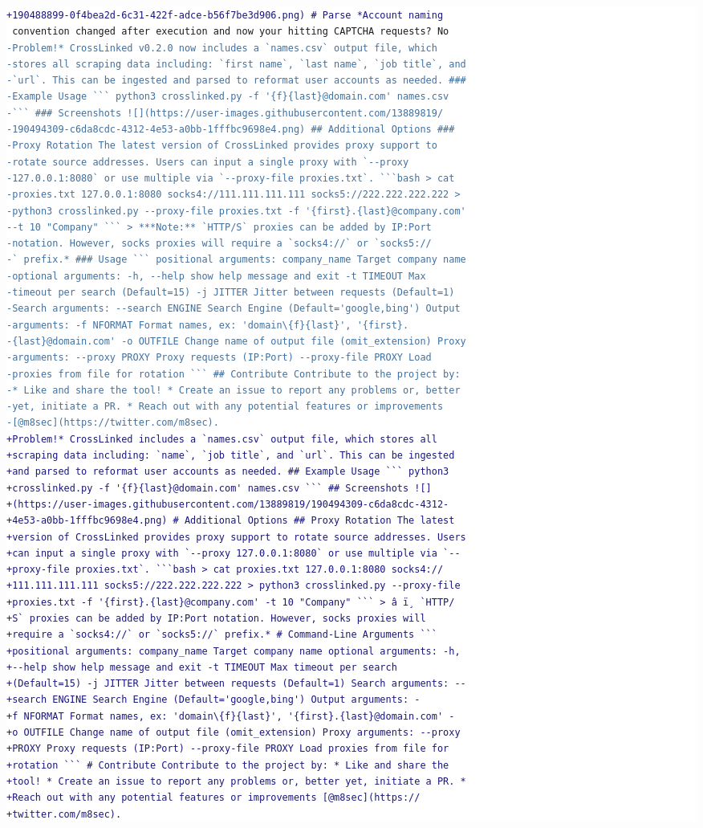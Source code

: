 ```diff
+190488899-0f4bea2d-6c31-422f-adce-b56f7be3d906.png) # Parse *Account naming
 convention changed after execution and now your hitting CAPTCHA requests? No
-Problem!* CrossLinked v0.2.0 now includes a `names.csv` output file, which
-stores all scraping data including: `first name`, `last name`, `job title`, and
-`url`. This can be ingested and parsed to reformat user accounts as needed. ###
-Example Usage ``` python3 crosslinked.py -f '{f}{last}@domain.com' names.csv
-``` ### Screenshots ![](https://user-images.githubusercontent.com/13889819/
-190494309-c6da8cdc-4312-4e53-a0bb-1fffbc9698e4.png) ## Additional Options ###
-Proxy Rotation The latest version of CrossLinked provides proxy support to
-rotate source addresses. Users can input a single proxy with `--proxy
-127.0.0.1:8080` or use multiple via `--proxy-file proxies.txt`. ```bash > cat
-proxies.txt 127.0.0.1:8080 socks4://111.111.111.111 socks5://222.222.222.222 >
-python3 crosslinked.py --proxy-file proxies.txt -f '{first}.{last}@company.com'
--t 10 "Company" ``` > ***Note:** `HTTP/S` proxies can be added by IP:Port
-notation. However, socks proxies will require a `socks4://` or `socks5://
-` prefix.* ### Usage ``` positional arguments: company_name Target company name
-optional arguments: -h, --help show help message and exit -t TIMEOUT Max
-timeout per search (Default=15) -j JITTER Jitter between requests (Default=1)
-Search arguments: --search ENGINE Search Engine (Default='google,bing') Output
-arguments: -f NFORMAT Format names, ex: 'domain\{f}{last}', '{first}.
-{last}@domain.com' -o OUTFILE Change name of output file (omit_extension) Proxy
-arguments: --proxy PROXY Proxy requests (IP:Port) --proxy-file PROXY Load
-proxies from file for rotation ``` ## Contribute Contribute to the project by:
-* Like and share the tool! * Create an issue to report any problems or, better
-yet, initiate a PR. * Reach out with any potential features or improvements
-[@m8sec](https://twitter.com/m8sec).
+Problem!* CrossLinked includes a `names.csv` output file, which stores all
+scraping data including: `name`, `job title`, and `url`. This can be ingested
+and parsed to reformat user accounts as needed. ## Example Usage ``` python3
+crosslinked.py -f '{f}{last}@domain.com' names.csv ``` ## Screenshots ![]
+(https://user-images.githubusercontent.com/13889819/190494309-c6da8cdc-4312-
+4e53-a0bb-1fffbc9698e4.png) # Additional Options ## Proxy Rotation The latest
+version of CrossLinked provides proxy support to rotate source addresses. Users
+can input a single proxy with `--proxy 127.0.0.1:8080` or use multiple via `--
+proxy-file proxies.txt`. ```bash > cat proxies.txt 127.0.0.1:8080 socks4://
+111.111.111.111 socks5://222.222.222.222 > python3 crosslinked.py --proxy-file
+proxies.txt -f '{first}.{last}@company.com' -t 10 "Company" ``` > â ï¸ `HTTP/
+S` proxies can be added by IP:Port notation. However, socks proxies will
+require a `socks4://` or `socks5://` prefix.* # Command-Line Arguments ```
+positional arguments: company_name Target company name optional arguments: -h,
+--help show help message and exit -t TIMEOUT Max timeout per search
+(Default=15) -j JITTER Jitter between requests (Default=1) Search arguments: --
+search ENGINE Search Engine (Default='google,bing') Output arguments: -
+f NFORMAT Format names, ex: 'domain\{f}{last}', '{first}.{last}@domain.com' -
+o OUTFILE Change name of output file (omit_extension) Proxy arguments: --proxy
+PROXY Proxy requests (IP:Port) --proxy-file PROXY Load proxies from file for
+rotation ``` # Contribute Contribute to the project by: * Like and share the
+tool! * Create an issue to report any problems or, better yet, initiate a PR. *
+Reach out with any potential features or improvements [@m8sec](https://
+twitter.com/m8sec).
```
